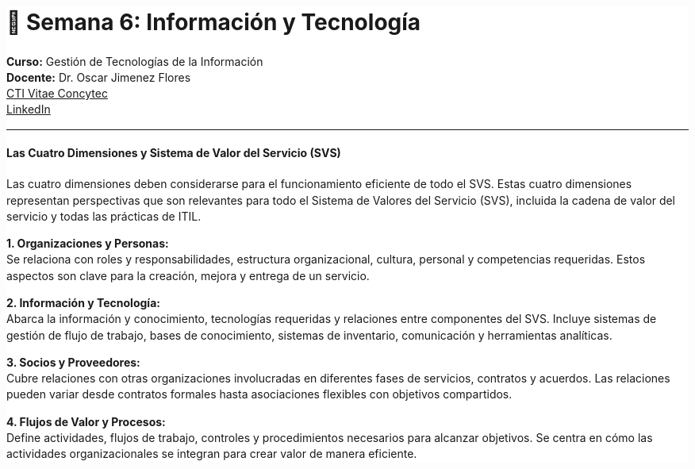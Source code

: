 # 🧩 **Semana 6: Información y Tecnología**

**Curso:** Gestión de Tecnologías de la Información  
**Docente:** Dr. Oscar Jimenez Flores  
[CTI Vitae Concytec](https://www.google.com/url?sa=t&source=web&rct=j&opi=89978449&url=https://ctivitae.concytec.gob.pe/appDirectorioCTI/VerDatosInvestigador.do%3Fid_investigador%3D33398&ved=2ahUKEwi7_KSu8s2MAxWwIbkGHfcFN3EQFnoECA0QAQ&usg=AOvVaw1VPrJTyH8Dl3P6q-qEHKEY)  
[LinkedIn](https://www.linkedin.com/in/oscar-jimenez-flores/)

---


#### **Las Cuatro Dimensiones y Sistema de Valor del Servicio (SVS)**
Las cuatro dimensiones deben considerarse para el funcionamiento eficiente de todo el SVS. Estas cuatro dimensiones representan perspectivas que son relevantes para todo el Sistema de Valores del Servicio (SVS), incluida la cadena de valor del servicio y todas las prácticas de ITIL.

**1. Organizaciones y Personas:**  
Se relaciona con roles y responsabilidades, estructura organizacional, cultura, personal y competencias requeridas. Estos aspectos son clave para la creación, mejora y entrega de un servicio.

**2. Información y Tecnología:**  
Abarca la información y conocimiento, tecnologías requeridas y relaciones entre componentes del SVS. Incluye sistemas de gestión de flujo de trabajo, bases de conocimiento, sistemas de inventario, comunicación y herramientas analíticas.

**3. Socios y Proveedores:**  
Cubre relaciones con otras organizaciones involucradas en diferentes fases de servicios, contratos y acuerdos. Las relaciones pueden variar desde contratos formales hasta asociaciones flexibles con objetivos compartidos.

**4. Flujos de Valor y Procesos:**  
Define actividades, flujos de trabajo, controles y procedimientos necesarios para alcanzar objetivos. Se centra en cómo las actividades organizacionales se integran para crear valor de manera eficiente.
